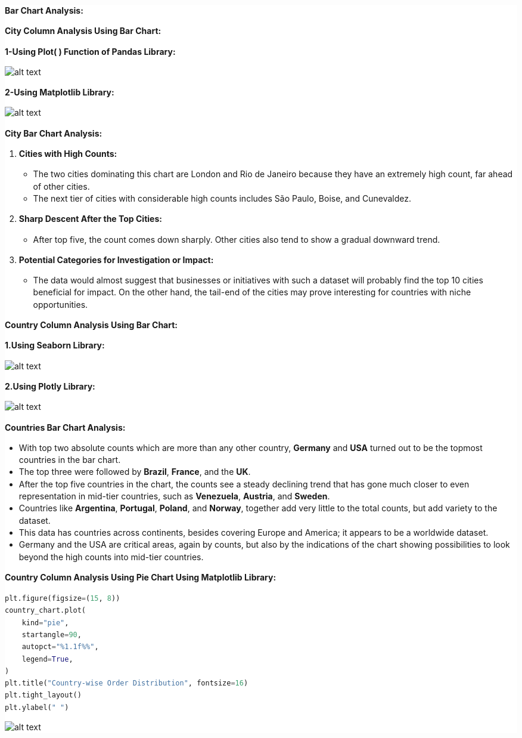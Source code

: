 **Bar Chart Analysis:**

**City Column Analysis Using Bar Chart:**

**1-Using Plot( ) Function of Pandas Library:**

![alt text](Figs/F6.png)

**2-Using Matplotlib Library:**

![alt text](Figs/F7.png)

**City Bar Chart Analysis:**
1. **Cities with High Counts:**
   - The two cities dominating this chart are London and Rio de Janeiro because they have an extremely high count, far ahead of other cities.
   - The next tier of cities with considerable high counts includes São Paulo, Boise, and Cunevaldez.

2. **Sharp Descent After the Top Cities:**
   - After top five, the count comes down sharply. Other cities also tend to show a gradual downward trend.

3. **Potential Categories for Investigation or Impact:**
   - The data would almost suggest that businesses or initiatives with such a dataset will probably find the top 10 cities beneficial for impact. On the other hand, the tail-end of the cities may prove interesting for countries with niche opportunities.

**Country Column Analysis Using Bar Chart:**

**1.Using Seaborn Library:**

![alt text](Figs/F9.png)

**2.Using Plotly Library:**

![alt text](Figs/F8.PNG)

**Countries Bar Chart Analysis:**
- With top two absolute counts which are more than any other country, **Germany** and **USA** turned out to be the topmost countries in the bar chart.
- The top three were followed by **Brazil**, **France**, and the **UK**.
- After the top five countries in the chart, the counts see a steady declining trend that has gone much closer to even representation in mid-tier countries, such as **Venezuela**, **Austria**, and **Sweden**. 
- Countries like **Argentina**, **Portugal**, **Poland**, and **Norway**, together add very little to the total counts, but add variety to the dataset.
- This data has countries across continents, besides covering Europe and America; it appears to be a worldwide dataset.
- Germany and the USA are critical areas, again by counts, but also by the indications of the chart showing possibilities to look beyond the high counts into mid-tier countries.

**Country Column Analysis Using Pie Chart Using Matplotlib Library:**
```python
plt.figure(figsize=(15, 8))
country_chart.plot(
    kind="pie",
    startangle=90,
    autopct="%1.1f%%",
    legend=True,            
)
plt.title("Country-wise Order Distribution", fontsize=16)
plt.tight_layout()
plt.ylabel(" ")

```
![alt text](Figs/F10.png)
